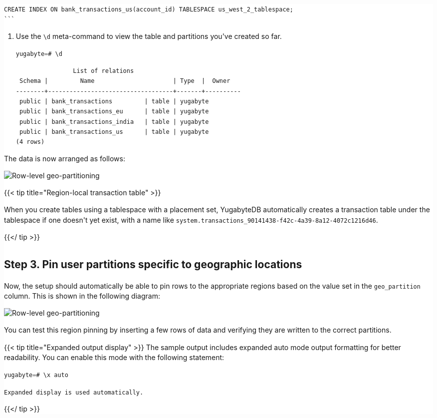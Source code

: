     CREATE INDEX ON bank_transactions_us(account_id) TABLESPACE us_west_2_tablespace;
    ```

1. Use the `\d` meta-command to view the table and partitions you've created so far.

    ```sql
    yugabyte=# \d
    ```

    ```output
                    List of relations
     Schema |         Name                      | Type  |  Owner
    --------+-----------------------------------+-------+----------
     public | bank_transactions         | table | yugabyte
     public | bank_transactions_eu      | table | yugabyte
     public | bank_transactions_india   | table | yugabyte
     public | bank_transactions_us      | table | yugabyte
    (4 rows)
    ```

The data is now arranged as follows:

![Row-level geo-partitioning](/images/explore/multi-region-deployments/geo-partitioning-2.png)

{{< tip title="Region-local transaction table" >}}

When you create tables using a tablespace with a placement set, YugabyteDB automatically creates a transaction table under the tablespace if one doesn't yet exist, with a name like `system.transactions_90141438-f42c-4a39-8a12-4072c1216d46`.

{{</ tip >}}

## Step 3. Pin user partitions specific to geographic locations

Now, the setup should automatically be able to pin rows to the appropriate regions based on the value set in the `geo_partition` column. This is shown in the following diagram:

![Row-level geo-partitioning](/images/explore/multi-region-deployments/geo-partitioning-3.png)

You can test this region pinning by inserting a few rows of data and verifying they are written to the correct partitions.

{{< tip title="Expanded output display" >}}
The sample output includes expanded auto mode output formatting for better readability. You can enable this mode with the following statement:

```sql
yugabyte=# \x auto
```

```output
Expanded display is used automatically.
```

{{</ tip >}}
